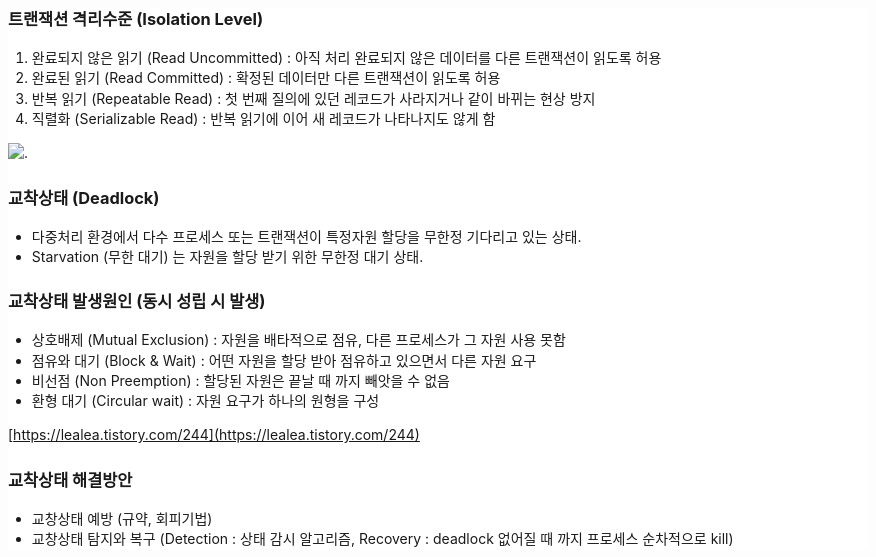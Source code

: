 ### 트랜잭션 격리수준 (Isolation Level)
1. 완료되지 않은 읽기 (Read Uncommitted) : 아직 처리 완료되지 않은 데이터를 다른 트랜잭션이 읽도록 허용
2. 완료된 읽기 (Read Committed) : 확정된 데이터만 다른 트랜잭션이 읽도록 허용
3. 반복 읽기 (Repeatable Read) : 첫 번째 질의에 있던 레코드가 사라지거나 같이 바뀌는 현상 방지
4. 직렬화 (Serializable Read) : 반복 읽기에 이어 새 레코드가 나타나지도 않게 함

![.](https://velog.velcdn.com/images/yujiniii/post/d4a63a9f-b11c-41ed-9eba-df56281dcd27/image.png)

### 교착상태 (Deadlock)
- 다중처리 환경에서 다수 프로세스 또는 트랜잭션이 특정자원 할당을 무한정 기다리고 있는 상태.
- Starvation (무한 대기) 는 자원을 할당 받기 위한 무한정 대기 상태.

### 교착상태 발생원인 (동시 성립 시 발생)
- 상호배제 (Mutual Exclusion) : 자원을 배타적으로 점유, 다른 프로세스가 그 자원 사용 못함
- 점유와 대기 (Block & Wait) : 어떤 자원을 할당 받아 점유하고 있으면서 다른 자원 요구
- 비선점 (Non Preemption) : 할당된 자원은 끝날 때 까지 빼앗을 수 없음
- 환형 대기 (Circular wait) : 자원 요구가 하나의 원형을 구성 

[https://lealea.tistory.com/244](https://lealea.tistory.com/244)

### 교착상태 해결방안
- 교창상태 예방 (규약, 회피기법)
- 교창상태 탐지와 복구 (Detection : 상태 감시 알고리즘, Recovery : deadlock 없어질 때 까지 프로세스 순차적으로 kill)
